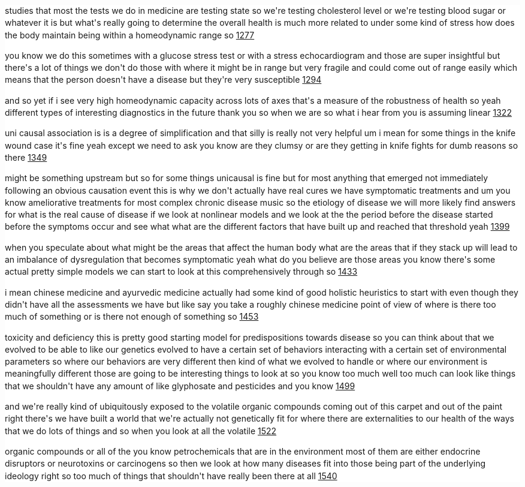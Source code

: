 studies that most the tests we do in medicine are testing state so we're testing cholesterol level or we're testing blood sugar or whatever it is but what's really going to determine the overall health is much more related to under some kind of stress how does the body maintain being within a homeodynamic range so [1277](https://www.youtube.com/watch?v=GPumhxH3JHA&t=1277.44s)

you know we do this sometimes with a glucose stress test or with a stress echocardiogram and those are super insightful but there's a lot of things we don't do those with where it might be in range but very fragile and could come out of range easily which means that the person doesn't have a disease but they're very susceptible [1294](https://www.youtube.com/watch?v=GPumhxH3JHA&t=1294.96s)

and so yet if i see very high homeodynamic capacity across lots of axes that's a measure of the robustness of health so yeah different types of interesting diagnostics in the future thank you so when we are so what i hear from you is assuming linear [1322](https://www.youtube.com/watch?v=GPumhxH3JHA&t=1322.0s)

uni causal association is is a degree of simplification and that silly is really not very helpful um i mean for some things in the knife wound case it's fine yeah except we need to ask you know are they clumsy or are they getting in knife fights for dumb reasons so there [1349](https://www.youtube.com/watch?v=GPumhxH3JHA&t=1349.84s)

might be something upstream but so for some things unicausal is fine but for most anything that emerged not immediately following an obvious causation event this is why we don't actually have real cures we have symptomatic treatments and um you know ameliorative treatments for most complex chronic disease music so the etiology of disease we will more likely find answers for what is the real cause of disease if we look at nonlinear models and we look at the the period before the disease started before the symptoms occur and see what what are the different factors that have built up and reached that threshold yeah [1399](https://www.youtube.com/watch?v=GPumhxH3JHA&t=1399.44s)

when you speculate about what might be the areas that affect the human body what are the areas that if they stack up will lead to an imbalance of dysregulation that becomes symptomatic yeah what do you believe are those areas you know there's some actual pretty simple models we can start to look at this comprehensively through so [1433](https://www.youtube.com/watch?v=GPumhxH3JHA&t=1433.36s)

i mean chinese medicine and ayurvedic medicine actually had some kind of good holistic heuristics to start with even though they didn't have all the assessments we have but like say you take a roughly chinese medicine point of view of where is there too much of something or is there not enough of something so [1453](https://www.youtube.com/watch?v=GPumhxH3JHA&t=1453.919s)

toxicity and deficiency this is pretty good starting model for predispositions towards disease so you can think about that we evolved to be able to like our genetics evolved to have a certain set of behaviors interacting with a certain set of environmental parameters so where our behaviors are very different then kind of what we evolved to handle or where our environment is meaningfully different those are going to be interesting things to look at so you know too much well too much can look like things that we shouldn't have any amount of like glyphosate and pesticides and you know [1499](https://www.youtube.com/watch?v=GPumhxH3JHA&t=1499.2s)

and we're really kind of ubiquitously exposed to the volatile organic compounds coming out of this carpet and out of the paint right there's we have built a world that we're actually not genetically fit for where there are externalities to our health of the ways that we do lots of things and so when you look at all the volatile [1522](https://www.youtube.com/watch?v=GPumhxH3JHA&t=1522.32s)

organic compounds or all of the you know petrochemicals that are in the environment most of them are either endocrine disruptors or neurotoxins or carcinogens so then we look at how many diseases fit into those being part of the underlying ideology right so too much of things that shouldn't have really been there at all [1540](https://www.youtube.com/watch?v=GPumhxH3JHA&t=1540.799s)
